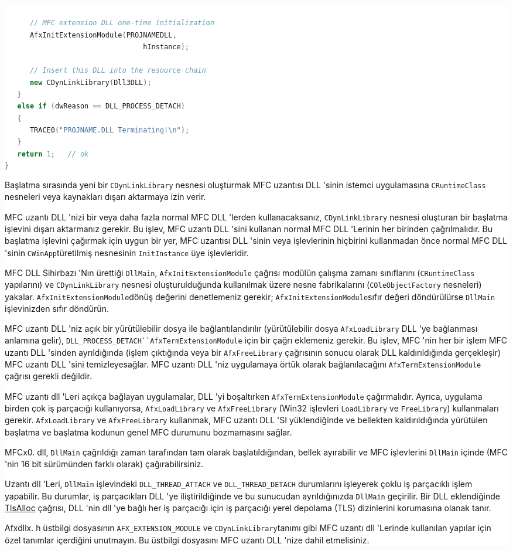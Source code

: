 ```cpp

      // MFC extension DLL one-time initialization
      AfxInitExtensionModule(PROJNAMEDLL,
                                 hInstance);

      // Insert this DLL into the resource chain
      new CDynLinkLibrary(Dll3DLL);
   }
   else if (dwReason == DLL_PROCESS_DETACH)
   {
      TRACE0("PROJNAME.DLL Terminating!\n");
   }
   return 1;   // ok
}
```

Başlatma sırasında yeni bir `CDynLinkLibrary` nesnesi oluşturmak MFC uzantısı DLL 'sinin istemci uygulamasına `CRuntimeClass` nesneleri veya kaynakları dışarı aktarmaya izin verir.

MFC uzantı DLL 'nizi bir veya daha fazla normal MFC DLL 'lerden kullanacaksanız, `CDynLinkLibrary` nesnesi oluşturan bir başlatma işlevini dışarı aktarmanız gerekir. Bu işlev, MFC uzantı DLL 'sini kullanan normal MFC DLL 'Lerinin her birinden çağrılmalıdır. Bu başlatma işlevini çağırmak için uygun bir yer, MFC uzantısı DLL 'sinin veya işlevlerinin hiçbirini kullanmadan önce normal MFC DLL 'sinin `CWinApp`türetilmiş nesnesinin `InitInstance` üye işlevleridir.

MFC DLL Sihirbazı 'Nın ürettiği `DllMain`, `AfxInitExtensionModule` çağrısı modülün çalışma zamanı sınıflarını (`CRuntimeClass` yapılarını) ve `CDynLinkLibrary` nesnesi oluşturulduğunda kullanılmak üzere nesne fabrikalarını (`COleObjectFactory` nesneleri) yakalar. `AfxInitExtensionModule`dönüş değerini denetlemeniz gerekir; `AfxInitExtensionModule`sıfır değeri döndürülürse `DllMain` işlevinizden sıfır döndürün.

MFC uzantı DLL 'niz açık bir yürütülebilir dosya ile bağlantılandırılır (yürütülebilir dosya `AfxLoadLibrary` DLL 'ye bağlanması anlamına gelir), `DLL_PROCESS_DETACH``AfxTermExtensionModule` için bir çağrı eklemeniz gerekir. Bu işlev, MFC 'nin her bir işlem MFC uzantı DLL 'sinden ayrıldığında (işlem çıktığında veya bir `AfxFreeLibrary` çağrısının sonucu olarak DLL kaldırıldığında gerçekleşir) MFC uzantı DLL 'sini temizleyesağlar. MFC uzantı DLL 'niz uygulamaya örtük olarak bağlanılacağını `AfxTermExtensionModule` çağrısı gerekli değildir.

MFC uzantı dll 'Leri açıkça bağlayan uygulamalar, DLL 'yi boşaltırken `AfxTermExtensionModule` çağırmalıdır. Ayrıca, uygulama birden çok iş parçacığı kullanıyorsa, `AfxLoadLibrary` ve `AfxFreeLibrary` (Win32 işlevleri `LoadLibrary` ve `FreeLibrary`) kullanmaları gerekir. `AfxLoadLibrary` ve `AfxFreeLibrary` kullanmak, MFC uzantı DLL 'SI yüklendiğinde ve bellekten kaldırıldığında yürütülen başlatma ve başlatma kodunun genel MFC durumunu bozmamasını sağlar.

MFCx0. dll, `DllMain` çağrıldığı zaman tarafından tam olarak başlatıldığından, bellek ayırabilir ve MFC işlevlerini `DllMain` içinde (MFC 'nin 16 bit sürümünden farklı olarak) çağırabilirsiniz.

Uzantı dll 'Leri, `DllMain` işlevindeki `DLL_THREAD_ATTACH` ve `DLL_THREAD_DETACH` durumlarını işleyerek çoklu iş parçacıklı işlem yapabilir. Bu durumlar, iş parçacıkları DLL 'ye iliştirildiğinde ve bu sunucudan ayrıldığınızda `DllMain` geçirilir. Bir DLL eklendiğinde [TlsAlloc](/windows/win32/api/processthreadsapi/nf-processthreadsapi-tlsalloc) çağrısı, DLL 'nin dll 'ye bağlı her iş parçacığı için iş parçacığı yerel depolama (TLS) dizinlerini korumasına olanak tanır.

Afxdllx. h üstbilgi dosyasının `AFX_EXTENSION_MODULE` ve `CDynLinkLibrary`tanımı gibi MFC uzantı dll 'Lerinde kullanılan yapılar için özel tanımlar içerdiğini unutmayın. Bu üstbilgi dosyasını MFC uzantı DLL 'nize dahil etmelisiniz.
